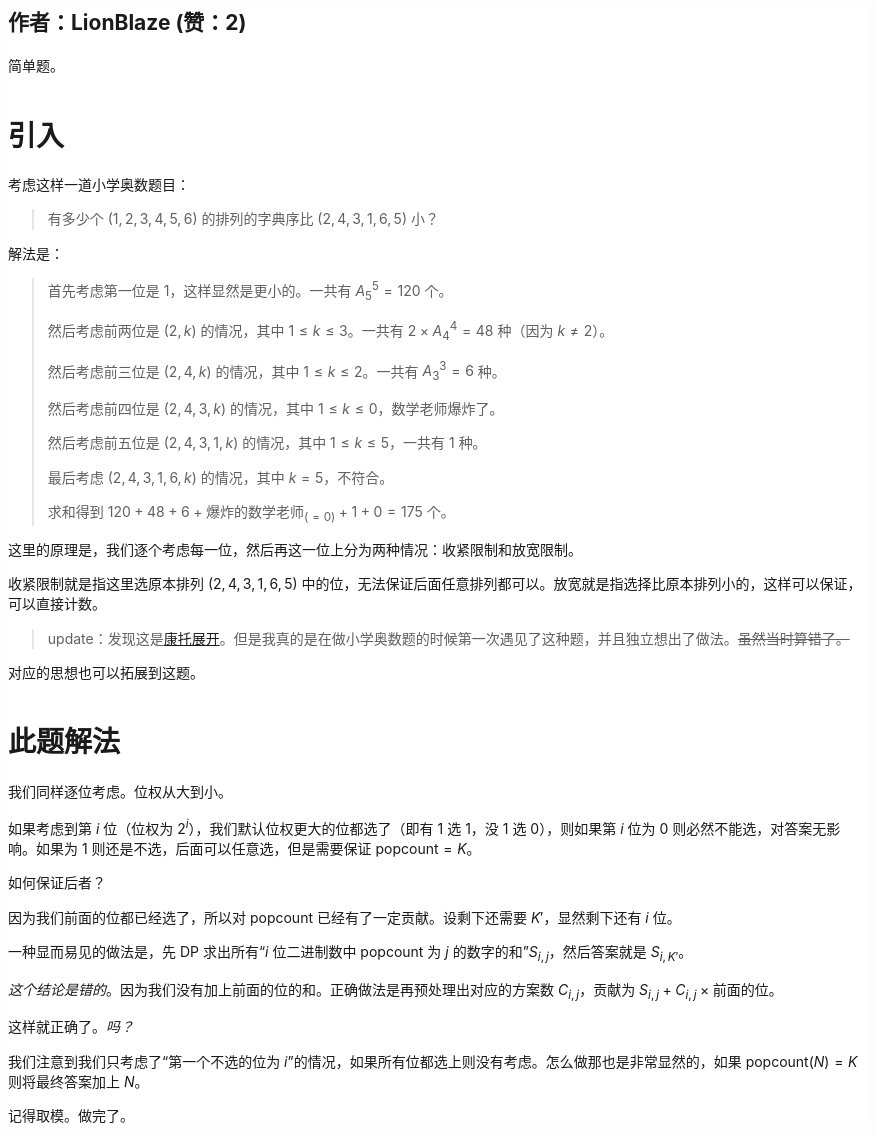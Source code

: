 
## 作者：LionBlaze (赞：2)

简单题。

# 引入

考虑这样一道小学奥数题目：

> 有多少个 $(1,2,3,4,5,6)$ 的排列的字典序比 $(2,4,3,1,6,5)$ 小？

解法是：

> 首先考虑第一位是 $1$，这样显然是更小的。一共有 $A_5^5=120$ 个。
> 
> 然后考虑前两位是 $(2,k)$ 的情况，其中 $1 \le k \le 3$。一共有 $2 \times A_4^4=48$ 种（因为 $k \neq 2$）。
>
> 然后考虑前三位是 $(2,4,k)$ 的情况，其中 $1 \le k \le 2$。一共有 $A_3^3=6$ 种。
>
> 然后考虑前四位是 $(2,4,3,k)$ 的情况，其中 $1 \le k \le 0$，数学老师爆炸了。
>
> 然后考虑前五位是 $(2,4,3,1,k)$ 的情况，其中 $1 \le k \le 5$，一共有 $1$ 种。
>
> 最后考虑 $(2,4,3,1,6,k)$ 的情况，其中 $k=5$，不符合。
>
> 求和得到 $120+48+6+\text{爆炸的数学老师}_{(=0)}+1+0=175$ 个。

这里的原理是，我们逐个考虑每一位，然后再这一位上分为两种情况：收紧限制和放宽限制。

收紧限制就是指这里选原本排列 $(2,4,3,1,6,5)$ 中的位，无法保证后面任意排列都可以。放宽就是指选择比原本排列小的，这样可以保证，可以直接计数。

> update：发现这是[康托展开](https://www.luogu.com.cn/problem/P5367)。但是我真的是在做小学奥数题的时候第一次遇见了这种题，并且独立想出了做法。~~虽然当时算错了。~~

对应的思想也可以拓展到这题。

# 此题解法

我们同样逐位考虑。位权从大到小。

如果考虑到第 $i$ 位（位权为 $2^i$），我们默认位权更大的位都选了（即有 $1$ 选 $1$，没 $1$ 选 $0$），则如果第 $i$ 位为 $0$ 则必然不能选，对答案无影响。如果为 $1$ 则还是不选，后面可以任意选，但是需要保证 $\mathrm{popcount}=K$。

如何保证后者？

因为我们前面的位都已经选了，所以对 popcount 已经有了一定贡献。设剩下还需要 $K'$，显然剩下还有 $i$ 位。

一种显而易见的做法是，先 DP 求出所有“$i$ 位二进制数中 popcount 为 $j$ 的数字的和”$S_{i,j}$，然后答案就是 $S_{i,K'}$。

*这个结论是错的*。因为我们没有加上前面的位的和。正确做法是再预处理出对应的方案数 $C_{i,j}$，贡献为 $S_{i,j}+C_{i,j} \times \text{前面的位}$。

这样就正确了。*吗？*

我们注意到我们只考虑了“第一个不选的位为 $i$”的情况，如果所有位都选上则没有考虑。怎么做那也是非常显然的，如果 $\mathrm{popcount}(N)=K$ 则将最终答案加上 $N$。

记得取模。做完了。
